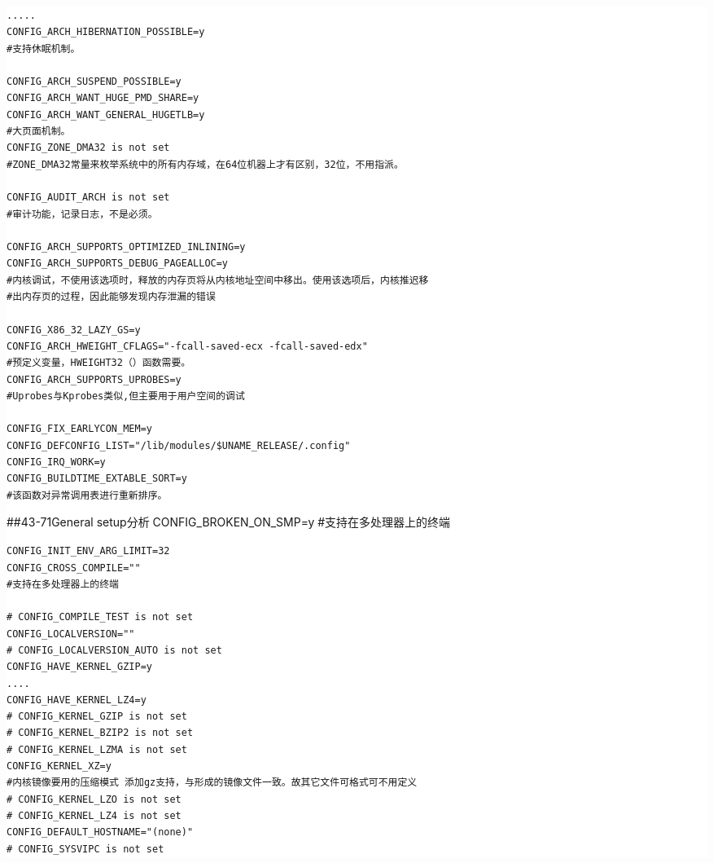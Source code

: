     .....
    CONFIG_ARCH_HIBERNATION_POSSIBLE=y
	#支持休眠机制。

    CONFIG_ARCH_SUSPEND_POSSIBLE=y
    CONFIG_ARCH_WANT_HUGE_PMD_SHARE=y
    CONFIG_ARCH_WANT_GENERAL_HUGETLB=y
	#大页面机制。
    CONFIG_ZONE_DMA32 is not set
	#ZONE_DMA32常量来枚举系统中的所有内存域，在64位机器上才有区别，32位，不用指派。

    CONFIG_AUDIT_ARCH is not set
	#审计功能，记录日志，不是必须。

    CONFIG_ARCH_SUPPORTS_OPTIMIZED_INLINING=y
    CONFIG_ARCH_SUPPORTS_DEBUG_PAGEALLOC=y
	#内核调试，不使用该选项时，释放的内存页将从内核地址空间中移出。使用该选项后，内核推迟移 
	#出内存页的过程，因此能够发现内存泄漏的错误

    CONFIG_X86_32_LAZY_GS=y
    CONFIG_ARCH_HWEIGHT_CFLAGS="-fcall-saved-ecx -fcall-saved-edx"
	#预定义变量，HWEIGHT32（）函数需要。
    CONFIG_ARCH_SUPPORTS_UPROBES=y
	#Uprobes与Kprobes类似,但主要用于用户空间的调试

    CONFIG_FIX_EARLYCON_MEM=y
    CONFIG_DEFCONFIG_LIST="/lib/modules/$UNAME_RELEASE/.config"
    CONFIG_IRQ_WORK=y
    CONFIG_BUILDTIME_EXTABLE_SORT=y
	#该函数对异常调用表进行重新排序。

##43-71General setup分析
    CONFIG_BROKEN_ON_SMP=y
	#支持在多处理器上的终端

    CONFIG_INIT_ENV_ARG_LIMIT=32
    CONFIG_CROSS_COMPILE=""
	#支持在多处理器上的终端

    # CONFIG_COMPILE_TEST is not set
    CONFIG_LOCALVERSION=""
    # CONFIG_LOCALVERSION_AUTO is not set
    CONFIG_HAVE_KERNEL_GZIP=y
    ....
    CONFIG_HAVE_KERNEL_LZ4=y
    # CONFIG_KERNEL_GZIP is not set
    # CONFIG_KERNEL_BZIP2 is not set
    # CONFIG_KERNEL_LZMA is not set
    CONFIG_KERNEL_XZ=y
	#内核镜像要用的压缩模式 添加gz支持，与形成的镜像文件一致。故其它文件可格式可不用定义
    # CONFIG_KERNEL_LZO is not set
    # CONFIG_KERNEL_LZ4 is not set
    CONFIG_DEFAULT_HOSTNAME="(none)"
    # CONFIG_SYSVIPC is not set